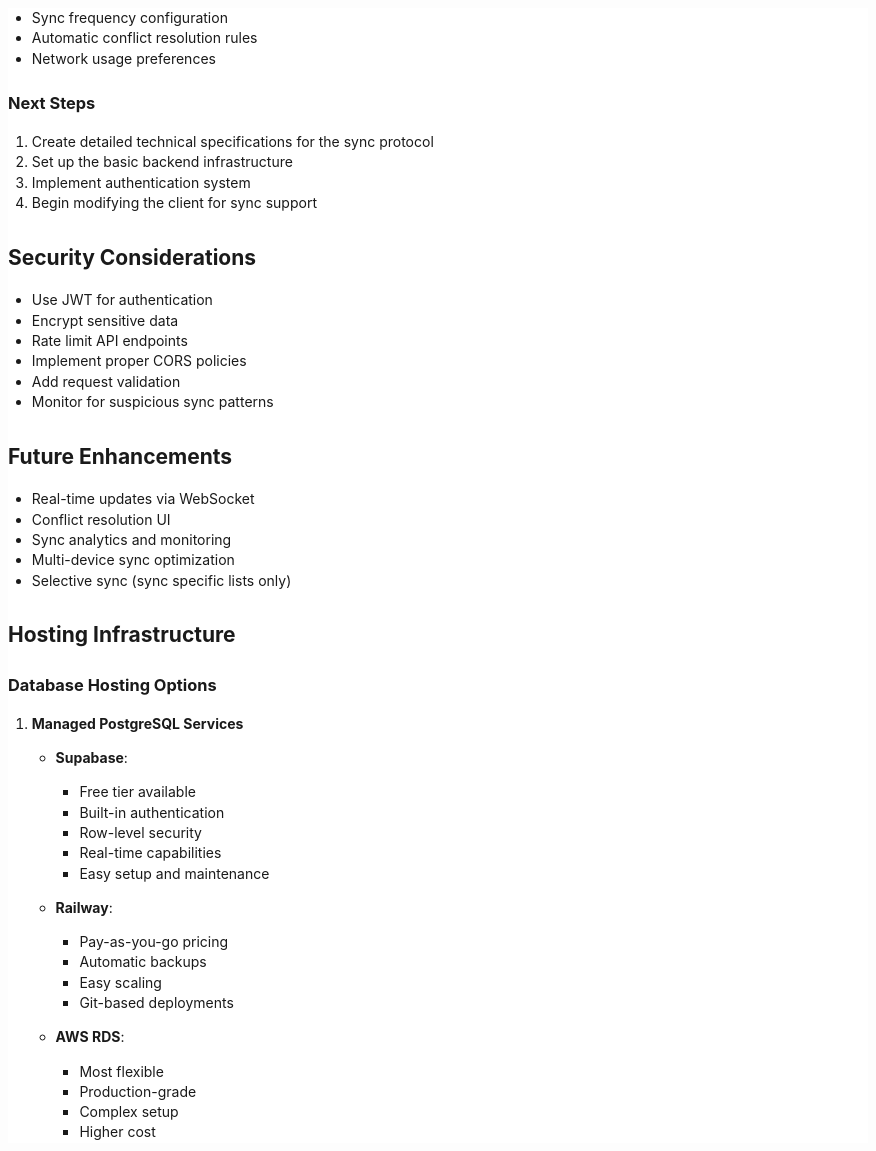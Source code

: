 - Sync frequency configuration
- Automatic conflict resolution rules
- Network usage preferences

### Next Steps

1. Create detailed technical specifications for the sync protocol
2. Set up the basic backend infrastructure
3. Implement authentication system
4. Begin modifying the client for sync support

## Security Considerations

- Use JWT for authentication
- Encrypt sensitive data
- Rate limit API endpoints
- Implement proper CORS policies
- Add request validation
- Monitor for suspicious sync patterns

## Future Enhancements

- Real-time updates via WebSocket
- Conflict resolution UI
- Sync analytics and monitoring
- Multi-device sync optimization
- Selective sync (sync specific lists only)

## Hosting Infrastructure

### Database Hosting Options

1. **Managed PostgreSQL Services**

   - **Supabase**:

     - Free tier available
     - Built-in authentication
     - Row-level security
     - Real-time capabilities
     - Easy setup and maintenance

   - **Railway**:

     - Pay-as-you-go pricing
     - Automatic backups
     - Easy scaling
     - Git-based deployments

   - **AWS RDS**:
     - Most flexible
     - Production-grade
     - Complex setup
     - Higher cost
